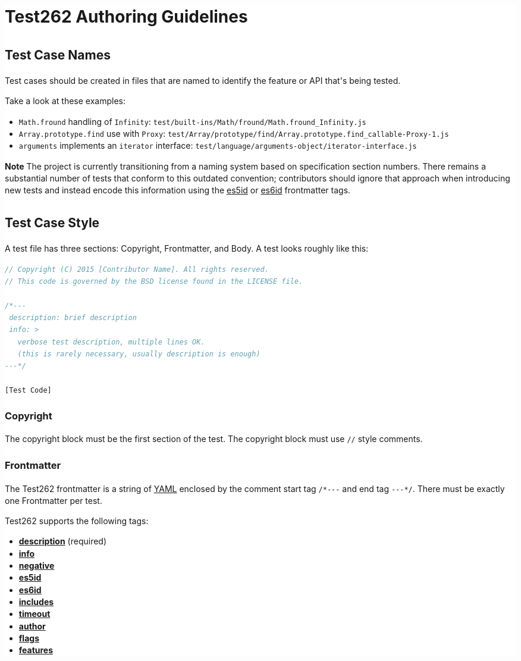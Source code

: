 # Test262 Authoring Guidelines

## Test Case Names

Test cases should be created in files that are named to identify the feature or API that's being tested.

Take a look at these examples:

- `Math.fround` handling of `Infinity`: `test/built-ins/Math/fround/Math.fround_Infinity.js`
- `Array.prototype.find` use with `Proxy`: `test/Array/prototype/find/Array.prototype.find_callable-Proxy-1.js`
- `arguments` implements an `iterator` interface: `test/language/arguments-object/iterator-interface.js`

**Note** The project is currently transitioning from a naming system based on specification section numbers. There remains a substantial number of tests that conform to this outdated convention; contributors should ignore that approach when introducing new tests and instead encode this information using the [es5id](#es5id) or [es6id](#es6id) frontmatter tags.

## Test Case Style

A test file has three sections: Copyright, Frontmatter, and Body.  A test looks roughly like this:

```javascript
// Copyright (C) 2015 [Contributor Name]. All rights reserved.
// This code is governed by the BSD license found in the LICENSE file.

/*---
 description: brief description
 info: >
   verbose test description, multiple lines OK.
   (this is rarely necessary, usually description is enough)
---*/

[Test Code]
```

### Copyright

The copyright block must be the first section of the test.  The copyright block must use `//` style comments.

### Frontmatter

The Test262 frontmatter is a string of [YAML](https://en.wikipedia.org/wiki/YAML) enclosed by the comment start tag `/*---` and end tag `---*/`.  There must be exactly one Frontmatter per test.

Test262 supports the following tags:

 - [**description**](#description) (required)
 - [**info**](#info)
 - [**negative**](#negative)
 - [**es5id**](#es5id)
 - [**es6id**](#es6id)
 - [**includes**](#includes)
 - [**timeout**](#timeout)
 - [**author**](#author)
 - [**flags**](#flags)
 - [**features**](#features)
